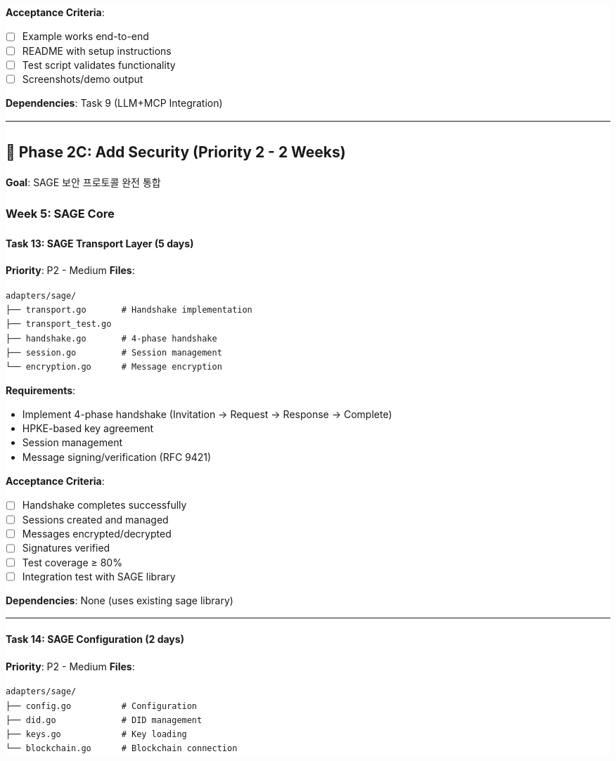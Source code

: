 **Acceptance Criteria**:
- [ ] Example works end-to-end
- [ ] README with setup instructions
- [ ] Test script validates functionality
- [ ] Screenshots/demo output

**Dependencies**: Task 9 (LLM+MCP Integration)

---

## 🔐 Phase 2C: Add Security (Priority 2 - 2 Weeks)

**Goal**: SAGE 보안 프로토콜 완전 통합

### Week 5: SAGE Core

#### Task 13: SAGE Transport Layer (5 days)
**Priority**: P2 - Medium
**Files**:
```
adapters/sage/
├── transport.go       # Handshake implementation
├── transport_test.go
├── handshake.go       # 4-phase handshake
├── session.go         # Session management
└── encryption.go      # Message encryption
```

**Requirements**:
- Implement 4-phase handshake (Invitation → Request → Response → Complete)
- HPKE-based key agreement
- Session management
- Message signing/verification (RFC 9421)

**Acceptance Criteria**:
- [ ] Handshake completes successfully
- [ ] Sessions created and managed
- [ ] Messages encrypted/decrypted
- [ ] Signatures verified
- [ ] Test coverage ≥ 80%
- [ ] Integration test with SAGE library

**Dependencies**: None (uses existing sage library)

---

#### Task 14: SAGE Configuration (2 days)
**Priority**: P2 - Medium
**Files**:
```
adapters/sage/
├── config.go          # Configuration
├── did.go             # DID management
├── keys.go            # Key loading
└── blockchain.go      # Blockchain connection
```
